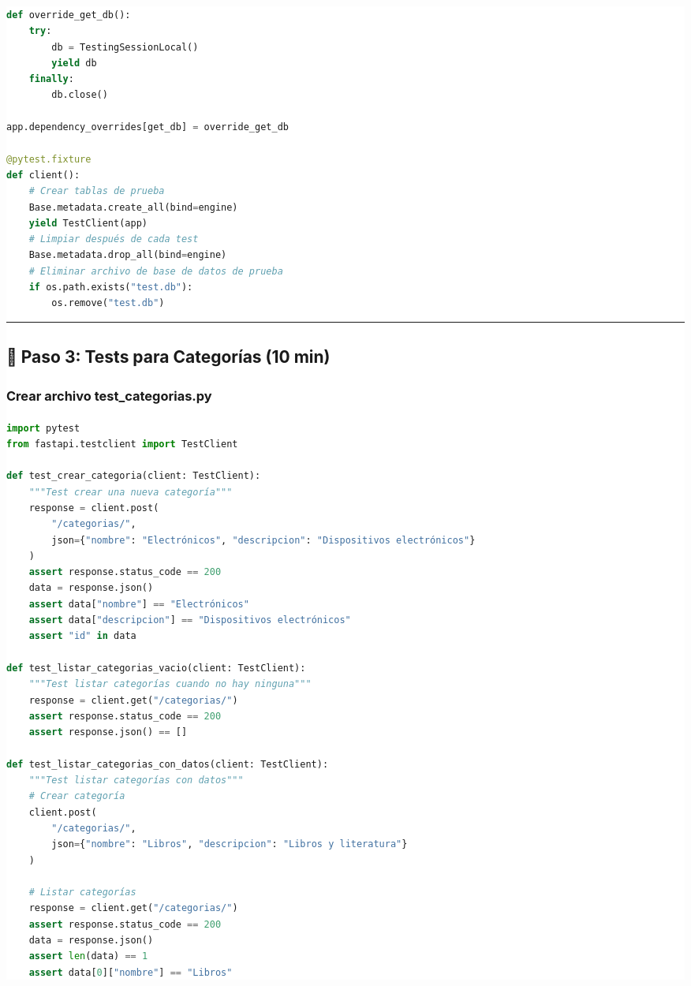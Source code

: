 ```python
def override_get_db():
    try:
        db = TestingSessionLocal()
        yield db
    finally:
        db.close()

app.dependency_overrides[get_db] = override_get_db

@pytest.fixture
def client():
    # Crear tablas de prueba
    Base.metadata.create_all(bind=engine)
    yield TestClient(app)
    # Limpiar después de cada test
    Base.metadata.drop_all(bind=engine)
    # Eliminar archivo de base de datos de prueba
    if os.path.exists("test.db"):
        os.remove("test.db")
```

---

## 📝 Paso 3: Tests para Categorías (10 min)

### Crear archivo test_categorias.py

```python
import pytest
from fastapi.testclient import TestClient

def test_crear_categoria(client: TestClient):
    """Test crear una nueva categoría"""
    response = client.post(
        "/categorias/",
        json={"nombre": "Electrónicos", "descripcion": "Dispositivos electrónicos"}
    )
    assert response.status_code == 200
    data = response.json()
    assert data["nombre"] == "Electrónicos"
    assert data["descripcion"] == "Dispositivos electrónicos"
    assert "id" in data

def test_listar_categorias_vacio(client: TestClient):
    """Test listar categorías cuando no hay ninguna"""
    response = client.get("/categorias/")
    assert response.status_code == 200
    assert response.json() == []

def test_listar_categorias_con_datos(client: TestClient):
    """Test listar categorías con datos"""
    # Crear categoría
    client.post(
        "/categorias/",
        json={"nombre": "Libros", "descripcion": "Libros y literatura"}
    )

    # Listar categorías
    response = client.get("/categorias/")
    assert response.status_code == 200
    data = response.json()
    assert len(data) == 1
    assert data[0]["nombre"] == "Libros"
```